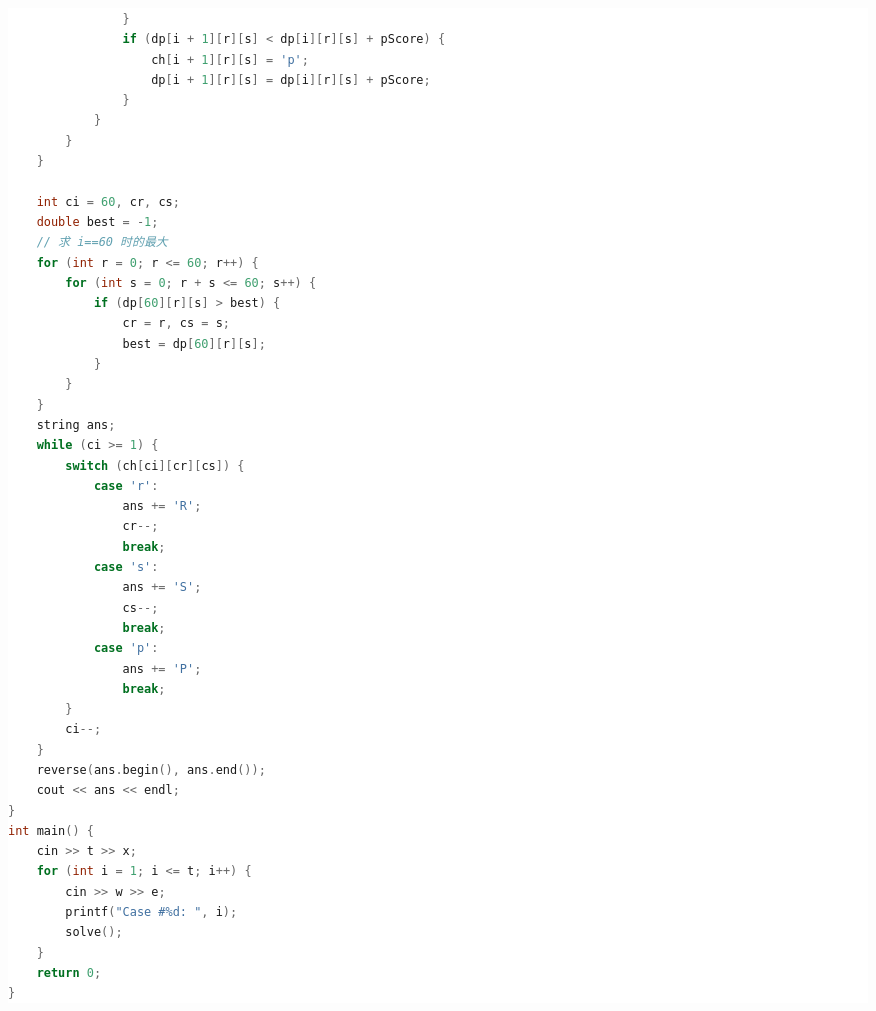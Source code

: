```cpp
                }
                if (dp[i + 1][r][s] < dp[i][r][s] + pScore) {
                    ch[i + 1][r][s] = 'p';
                    dp[i + 1][r][s] = dp[i][r][s] + pScore;
                }
            }
        }
    }

    int ci = 60, cr, cs;
    double best = -1;
    // 求 i==60 时的最大
    for (int r = 0; r <= 60; r++) {
        for (int s = 0; r + s <= 60; s++) {
            if (dp[60][r][s] > best) {
                cr = r, cs = s;
                best = dp[60][r][s];
            }
        }
    }
    string ans;
    while (ci >= 1) {
        switch (ch[ci][cr][cs]) {
            case 'r':
                ans += 'R';
                cr--;
                break;
            case 's':
                ans += 'S';
                cs--;
                break;
            case 'p':
                ans += 'P';
                break;
        }
        ci--;
    }
    reverse(ans.begin(), ans.end());
    cout << ans << endl;
}
int main() {
    cin >> t >> x;
    for (int i = 1; i <= t; i++) {
        cin >> w >> e;
        printf("Case #%d: ", i);
        solve();
    }
    return 0;
}

```
